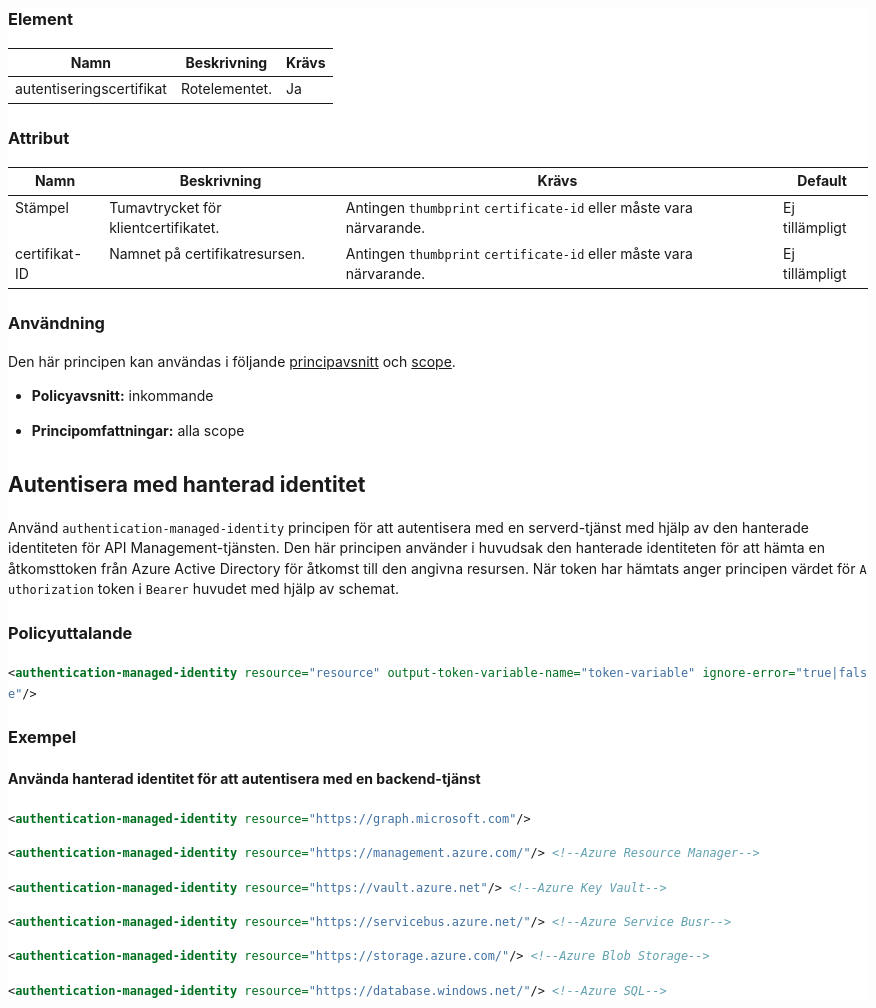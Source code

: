 ### <a name="elements"></a>Element  
  
|Namn|Beskrivning|Krävs|  
|----------|-----------------|--------------|  
|autentiseringscertifikat|Rotelementet.|Ja|  
  
### <a name="attributes"></a>Attribut  
  
|Namn|Beskrivning|Krävs|Default|  
|----------|-----------------|--------------|-------------|  
|Stämpel|Tumavtrycket för klientcertifikatet.|Antingen `thumbprint` `certificate-id` eller måste vara närvarande.|Ej tillämpligt|  
|certifikat-ID|Namnet på certifikatresursen.|Antingen `thumbprint` `certificate-id` eller måste vara närvarande.|Ej tillämpligt|  
  
### <a name="usage"></a>Användning  
 Den här principen kan användas i följande [principavsnitt](https://azure.microsoft.com/documentation/articles/api-management-howto-policies/#sections) och [scope](https://azure.microsoft.com/documentation/articles/api-management-howto-policies/#scopes).  
  
-   **Policyavsnitt:** inkommande  
  
-   **Principomfattningar:** alla scope  

##  <a name="authenticate-with-managed-identity"></a><a name="ManagedIdentity"></a>Autentisera med hanterad identitet  
 Använd `authentication-managed-identity` principen för att autentisera med en serverd-tjänst med hjälp av den hanterade identiteten för API Management-tjänsten. Den här principen använder i huvudsak den hanterade identiteten för att hämta en åtkomsttoken från Azure Active Directory för åtkomst till den angivna resursen. När token har hämtats anger principen värdet för `Authorization` token i `Bearer` huvudet med hjälp av schemat.
  
### <a name="policy-statement"></a>Policyuttalande  
  
```xml  
<authentication-managed-identity resource="resource" output-token-variable-name="token-variable" ignore-error="true|false"/>  
```  
  
### <a name="example"></a>Exempel  
#### <a name="use-managed-identity-to-authenticate-with-a-backend-service"></a>Använda hanterad identitet för att autentisera med en backend-tjänst
```xml  
<authentication-managed-identity resource="https://graph.microsoft.com"/> 
```
```xml  
<authentication-managed-identity resource="https://management.azure.com/"/> <!--Azure Resource Manager-->
```
```xml  
<authentication-managed-identity resource="https://vault.azure.net"/> <!--Azure Key Vault-->
```
```xml  
<authentication-managed-identity resource="https://servicebus.azure.net/"/> <!--Azure Service Busr-->
```
```xml  
<authentication-managed-identity resource="https://storage.azure.com/"/> <!--Azure Blob Storage-->
```
```xml  
<authentication-managed-identity resource="https://database.windows.net/"/> <!--Azure SQL-->
```
  